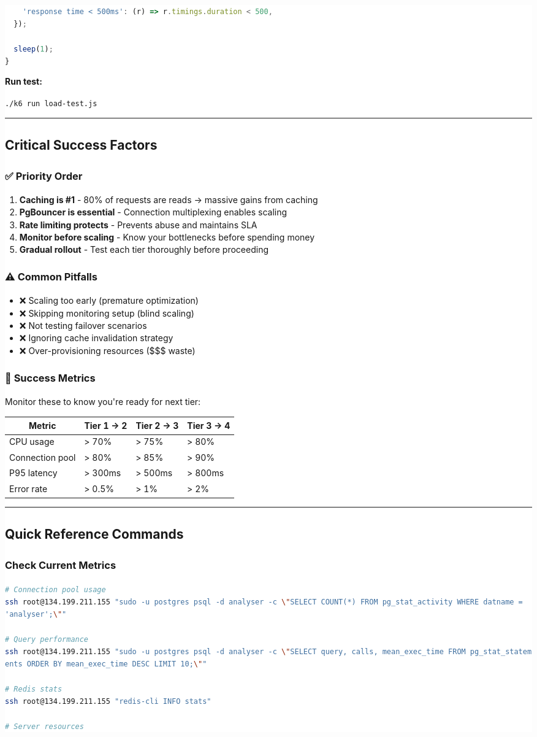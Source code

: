 ```javascript
    'response time < 500ms': (r) => r.timings.duration < 500,
  });

  sleep(1);
}
```

**Run test:**
```bash
./k6 run load-test.js
```

---

## Critical Success Factors

### ✅ **Priority Order**

1. **Caching is #1** - 80% of requests are reads → massive gains from caching
2. **PgBouncer is essential** - Connection multiplexing enables scaling
3. **Rate limiting protects** - Prevents abuse and maintains SLA
4. **Monitor before scaling** - Know your bottlenecks before spending money
5. **Gradual rollout** - Test each tier thoroughly before proceeding

### ⚠️ **Common Pitfalls**

- ❌ Scaling too early (premature optimization)
- ❌ Skipping monitoring setup (blind scaling)
- ❌ Not testing failover scenarios
- ❌ Ignoring cache invalidation strategy
- ❌ Over-provisioning resources ($$$ waste)

### 🎯 **Success Metrics**

Monitor these to know you're ready for next tier:

| Metric | Tier 1 → 2 | Tier 2 → 3 | Tier 3 → 4 |
|--------|-----------|-----------|-----------|
| CPU usage | > 70% | > 75% | > 80% |
| Connection pool | > 80% | > 85% | > 90% |
| P95 latency | > 300ms | > 500ms | > 800ms |
| Error rate | > 0.5% | > 1% | > 2% |

---

## Quick Reference Commands

### Check Current Metrics
```bash
# Connection pool usage
ssh root@134.199.211.155 "sudo -u postgres psql -d analyser -c \"SELECT COUNT(*) FROM pg_stat_activity WHERE datname = 'analyser';\""

# Query performance
ssh root@134.199.211.155 "sudo -u postgres psql -d analyser -c \"SELECT query, calls, mean_exec_time FROM pg_stat_statements ORDER BY mean_exec_time DESC LIMIT 10;\""

# Redis stats
ssh root@134.199.211.155 "redis-cli INFO stats"

# Server resources
```
